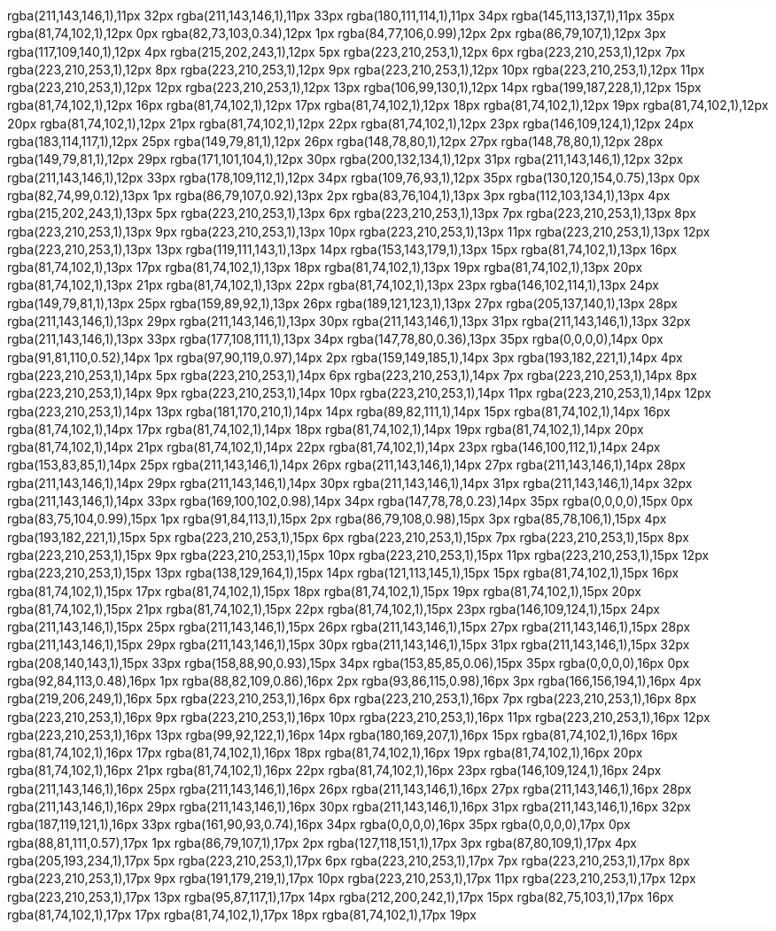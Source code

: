 rgba(211,143,146,1),11px 32px rgba(211,143,146,1),11px 33px rgba(180,111,114,1),11px 34px rgba(145,113,137,1),11px 35px rgba(81,74,102,1),12px 0px rgba(82,73,103,0.34),12px 1px rgba(84,77,106,0.99),12px 2px rgba(86,79,107,1),12px 3px rgba(117,109,140,1),12px 4px rgba(215,202,243,1),12px 5px rgba(223,210,253,1),12px 6px rgba(223,210,253,1),12px 7px rgba(223,210,253,1),12px 8px rgba(223,210,253,1),12px 9px rgba(223,210,253,1),12px 10px rgba(223,210,253,1),12px 11px rgba(223,210,253,1),12px 12px rgba(223,210,253,1),12px 13px rgba(106,99,130,1),12px 14px rgba(199,187,228,1),12px 15px rgba(81,74,102,1),12px 16px rgba(81,74,102,1),12px 17px rgba(81,74,102,1),12px 18px rgba(81,74,102,1),12px 19px rgba(81,74,102,1),12px 20px rgba(81,74,102,1),12px 21px rgba(81,74,102,1),12px 22px rgba(81,74,102,1),12px 23px rgba(146,109,124,1),12px 24px rgba(183,114,117,1),12px 25px rgba(149,79,81,1),12px 26px rgba(148,78,80,1),12px 27px rgba(148,78,80,1),12px 28px rgba(149,79,81,1),12px 29px rgba(171,101,104,1),12px 30px rgba(200,132,134,1),12px 31px rgba(211,143,146,1),12px 32px rgba(211,143,146,1),12px 33px rgba(178,109,112,1),12px 34px rgba(109,76,93,1),12px 35px rgba(130,120,154,0.75),13px 0px rgba(82,74,99,0.12),13px 1px rgba(86,79,107,0.92),13px 2px rgba(83,76,104,1),13px 3px rgba(112,103,134,1),13px 4px rgba(215,202,243,1),13px 5px rgba(223,210,253,1),13px 6px rgba(223,210,253,1),13px 7px rgba(223,210,253,1),13px 8px rgba(223,210,253,1),13px 9px rgba(223,210,253,1),13px 10px rgba(223,210,253,1),13px 11px rgba(223,210,253,1),13px 12px rgba(223,210,253,1),13px 13px rgba(119,111,143,1),13px 14px rgba(153,143,179,1),13px 15px rgba(81,74,102,1),13px 16px rgba(81,74,102,1),13px 17px rgba(81,74,102,1),13px 18px rgba(81,74,102,1),13px 19px rgba(81,74,102,1),13px 20px rgba(81,74,102,1),13px 21px rgba(81,74,102,1),13px 22px rgba(81,74,102,1),13px 23px rgba(146,102,114,1),13px 24px rgba(149,79,81,1),13px 25px rgba(159,89,92,1),13px 26px rgba(189,121,123,1),13px 27px rgba(205,137,140,1),13px 28px rgba(211,143,146,1),13px 29px rgba(211,143,146,1),13px 30px rgba(211,143,146,1),13px 31px rgba(211,143,146,1),13px 32px rgba(211,143,146,1),13px 33px rgba(177,108,111,1),13px 34px rgba(147,78,80,0.36),13px 35px rgba(0,0,0,0),14px 0px rgba(91,81,110,0.52),14px 1px rgba(97,90,119,0.97),14px 2px rgba(159,149,185,1),14px 3px rgba(193,182,221,1),14px 4px rgba(223,210,253,1),14px 5px rgba(223,210,253,1),14px 6px rgba(223,210,253,1),14px 7px rgba(223,210,253,1),14px 8px rgba(223,210,253,1),14px 9px rgba(223,210,253,1),14px 10px rgba(223,210,253,1),14px 11px rgba(223,210,253,1),14px 12px rgba(223,210,253,1),14px 13px rgba(181,170,210,1),14px 14px rgba(89,82,111,1),14px 15px rgba(81,74,102,1),14px 16px rgba(81,74,102,1),14px 17px rgba(81,74,102,1),14px 18px rgba(81,74,102,1),14px 19px rgba(81,74,102,1),14px 20px rgba(81,74,102,1),14px 21px rgba(81,74,102,1),14px 22px rgba(81,74,102,1),14px 23px rgba(146,100,112,1),14px 24px rgba(153,83,85,1),14px 25px rgba(211,143,146,1),14px 26px rgba(211,143,146,1),14px 27px rgba(211,143,146,1),14px 28px rgba(211,143,146,1),14px 29px rgba(211,143,146,1),14px 30px rgba(211,143,146,1),14px 31px rgba(211,143,146,1),14px 32px rgba(211,143,146,1),14px 33px rgba(169,100,102,0.98),14px 34px rgba(147,78,78,0.23),14px 35px rgba(0,0,0,0),15px 0px rgba(83,75,104,0.99),15px 1px rgba(91,84,113,1),15px 2px rgba(86,79,108,0.98),15px 3px rgba(85,78,106,1),15px 4px rgba(193,182,221,1),15px 5px rgba(223,210,253,1),15px 6px rgba(223,210,253,1),15px 7px rgba(223,210,253,1),15px 8px rgba(223,210,253,1),15px 9px rgba(223,210,253,1),15px 10px rgba(223,210,253,1),15px 11px rgba(223,210,253,1),15px 12px rgba(223,210,253,1),15px 13px rgba(138,129,164,1),15px 14px rgba(121,113,145,1),15px 15px rgba(81,74,102,1),15px 16px rgba(81,74,102,1),15px 17px rgba(81,74,102,1),15px 18px rgba(81,74,102,1),15px 19px rgba(81,74,102,1),15px 20px rgba(81,74,102,1),15px 21px rgba(81,74,102,1),15px 22px rgba(81,74,102,1),15px 23px rgba(146,109,124,1),15px 24px rgba(211,143,146,1),15px 25px rgba(211,143,146,1),15px 26px rgba(211,143,146,1),15px 27px rgba(211,143,146,1),15px 28px rgba(211,143,146,1),15px 29px rgba(211,143,146,1),15px 30px rgba(211,143,146,1),15px 31px rgba(211,143,146,1),15px 32px rgba(208,140,143,1),15px 33px rgba(158,88,90,0.93),15px 34px rgba(153,85,85,0.06),15px 35px rgba(0,0,0,0),16px 0px rgba(92,84,113,0.48),16px 1px rgba(88,82,109,0.86),16px 2px rgba(93,86,115,0.98),16px 3px rgba(166,156,194,1),16px 4px rgba(219,206,249,1),16px 5px rgba(223,210,253,1),16px 6px rgba(223,210,253,1),16px 7px rgba(223,210,253,1),16px 8px rgba(223,210,253,1),16px 9px rgba(223,210,253,1),16px 10px rgba(223,210,253,1),16px 11px rgba(223,210,253,1),16px 12px rgba(223,210,253,1),16px 13px rgba(99,92,122,1),16px 14px rgba(180,169,207,1),16px 15px rgba(81,74,102,1),16px 16px rgba(81,74,102,1),16px 17px rgba(81,74,102,1),16px 18px rgba(81,74,102,1),16px 19px rgba(81,74,102,1),16px 20px rgba(81,74,102,1),16px 21px rgba(81,74,102,1),16px 22px rgba(81,74,102,1),16px 23px rgba(146,109,124,1),16px 24px rgba(211,143,146,1),16px 25px rgba(211,143,146,1),16px 26px rgba(211,143,146,1),16px 27px rgba(211,143,146,1),16px 28px rgba(211,143,146,1),16px 29px rgba(211,143,146,1),16px 30px rgba(211,143,146,1),16px 31px rgba(211,143,146,1),16px 32px rgba(187,119,121,1),16px 33px rgba(161,90,93,0.74),16px 34px rgba(0,0,0,0),16px 35px rgba(0,0,0,0),17px 0px rgba(88,81,111,0.57),17px 1px rgba(86,79,107,1),17px 2px rgba(127,118,151,1),17px 3px rgba(87,80,109,1),17px 4px rgba(205,193,234,1),17px 5px rgba(223,210,253,1),17px 6px rgba(223,210,253,1),17px 7px rgba(223,210,253,1),17px 8px rgba(223,210,253,1),17px 9px rgba(191,179,219,1),17px 10px rgba(223,210,253,1),17px 11px rgba(223,210,253,1),17px 12px rgba(223,210,253,1),17px 13px rgba(95,87,117,1),17px 14px rgba(212,200,242,1),17px 15px rgba(82,75,103,1),17px 16px rgba(81,74,102,1),17px 17px rgba(81,74,102,1),17px 18px rgba(81,74,102,1),17px 19px